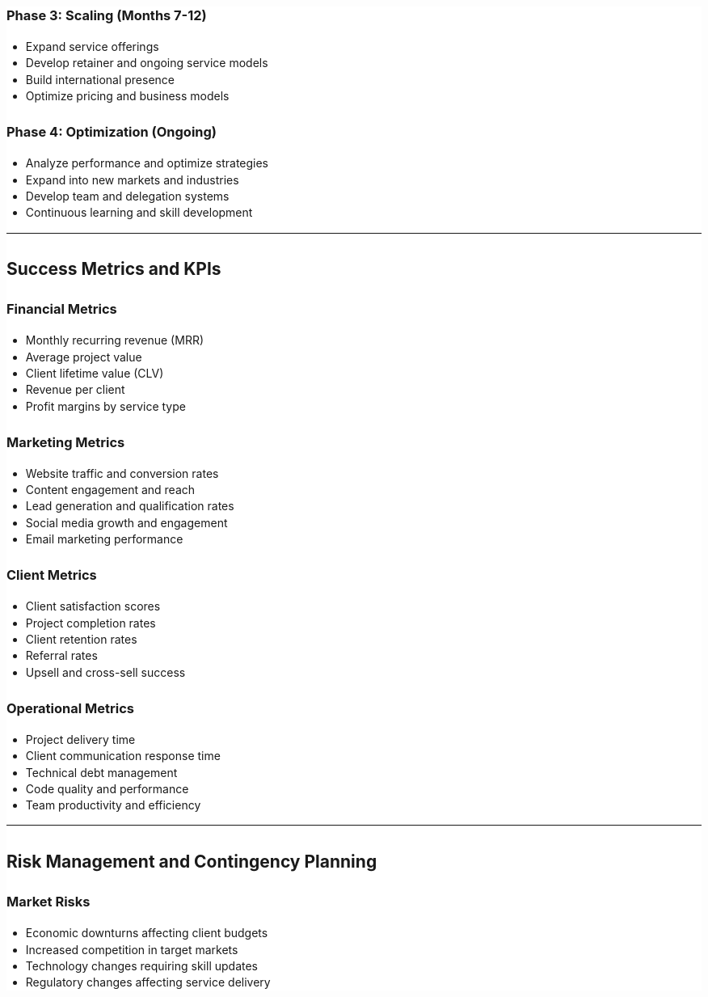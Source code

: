 ### Phase 3: Scaling (Months 7-12)
- Expand service offerings
- Develop retainer and ongoing service models
- Build international presence
- Optimize pricing and business models

### Phase 4: Optimization (Ongoing)
- Analyze performance and optimize strategies
- Expand into new markets and industries
- Develop team and delegation systems
- Continuous learning and skill development

---

## Success Metrics and KPIs

### Financial Metrics
- Monthly recurring revenue (MRR)
- Average project value
- Client lifetime value (CLV)
- Revenue per client
- Profit margins by service type

### Marketing Metrics
- Website traffic and conversion rates
- Content engagement and reach
- Lead generation and qualification rates
- Social media growth and engagement
- Email marketing performance

### Client Metrics
- Client satisfaction scores
- Project completion rates
- Client retention rates
- Referral rates
- Upsell and cross-sell success

### Operational Metrics
- Project delivery time
- Client communication response time
- Technical debt management
- Code quality and performance
- Team productivity and efficiency

---

## Risk Management and Contingency Planning

### Market Risks
- Economic downturns affecting client budgets
- Increased competition in target markets
- Technology changes requiring skill updates
- Regulatory changes affecting service delivery
